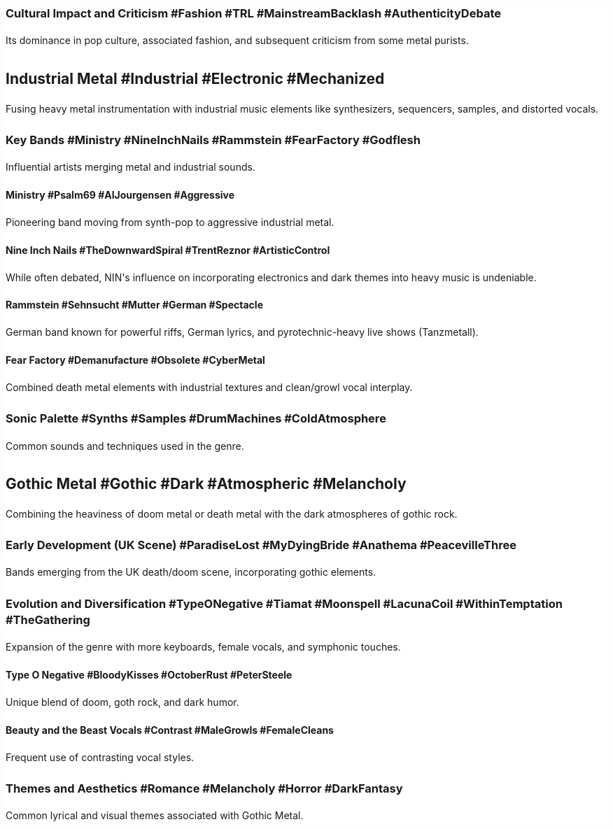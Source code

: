 ### Cultural Impact and Criticism #Fashion #TRL #MainstreamBacklash #AuthenticityDebate
Its dominance in pop culture, associated fashion, and subsequent criticism from some metal purists.

## Industrial Metal #Industrial #Electronic #Mechanized
Fusing heavy metal instrumentation with industrial music elements like synthesizers, sequencers, samples, and distorted vocals.

### Key Bands #Ministry #NineInchNails #Rammstein #FearFactory #Godflesh
Influential artists merging metal and industrial sounds.
#### Ministry #Psalm69 #AlJourgensen #Aggressive
Pioneering band moving from synth-pop to aggressive industrial metal.
#### Nine Inch Nails #TheDownwardSpiral #TrentReznor #ArtisticControl
While often debated, NIN's influence on incorporating electronics and dark themes into heavy music is undeniable.
#### Rammstein #Sehnsucht #Mutter #German #Spectacle
German band known for powerful riffs, German lyrics, and pyrotechnic-heavy live shows (Tanzmetall).
#### Fear Factory #Demanufacture #Obsolete #CyberMetal
Combined death metal elements with industrial textures and clean/growl vocal interplay.

### Sonic Palette #Synths #Samples #DrumMachines #ColdAtmosphere
Common sounds and techniques used in the genre.

## Gothic Metal #Gothic #Dark #Atmospheric #Melancholy
Combining the heaviness of doom metal or death metal with the dark atmospheres of gothic rock.

### Early Development (UK Scene) #ParadiseLost #MyDyingBride #Anathema #PeacevilleThree
Bands emerging from the UK death/doom scene, incorporating gothic elements.

### Evolution and Diversification #TypeONegative #Tiamat #Moonspell #LacunaCoil #WithinTemptation #TheGathering
Expansion of the genre with more keyboards, female vocals, and symphonic touches.
#### Type O Negative #BloodyKisses #OctoberRust #PeterSteele
Unique blend of doom, goth rock, and dark humor.
#### Beauty and the Beast Vocals #Contrast #MaleGrowls #FemaleCleans
Frequent use of contrasting vocal styles.

### Themes and Aesthetics #Romance #Melancholy #Horror #DarkFantasy
Common lyrical and visual themes associated with Gothic Metal.
